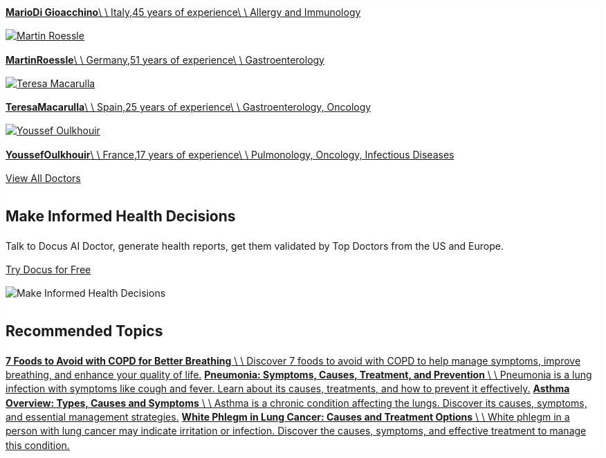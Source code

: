 [**MarioDi Gioacchino**\\
\\
Italy,45 years of experience\\
\\
Allergy and Immunology](https://docus.ai/doctors/mario-di-gioacchino-289)

[![Martin Roessle](https://docus.ai/_next/image?url=https%3A%2F%2Fdocus-live-cms-storage-us.s3.amazonaws.com%2Fnetwork_doctors%2Fprofile_pictures%2F90b20d245940d4214182d224126293b8.png&w=3840&q=100)](https://docus.ai/doctors/martin-roessle-231)

[**MartinRoessle**\\
\\
Germany,51 years of experience\\
\\
Gastroenterology](https://docus.ai/doctors/martin-roessle-231)

[![Teresa Macarulla](https://docus.ai/_next/image?url=https%3A%2F%2Fdocus-live-cms-storage-us.s3.amazonaws.com%2Fnetwork_doctors%2Fprofile_pictures%2F7a2d9cde00479218fe8bf8a816baf736.png&w=3840&q=100)](https://docus.ai/doctors/teresa-macarulla-369)

[**TeresaMacarulla**\\
\\
Spain,25 years of experience\\
\\
Gastroenterology, Oncology](https://docus.ai/doctors/teresa-macarulla-369)

[![Youssef Oulkhouir](https://docus.ai/_next/image?url=https%3A%2F%2Fdocus-live-cms-storage-us.s3.amazonaws.com%2Fnetwork_doctors%2Fprofile_pictures%2Fa2db80750487e44b688b7c0df1ed6814.png&w=3840&q=100)](https://docus.ai/doctors/youssef-oulkhouir-305)

[**YoussefOulkhouir**\\
\\
France,17 years of experience\\
\\
Pulmonology, Oncology, Infectious Diseases](https://docus.ai/doctors/youssef-oulkhouir-305)

[View All Doctors](https://docus.ai/doctors)

## Make Informed Health Decisions

Talk to Docus AI Doctor, generate health reports, get them validated by Top Doctors from the US and Europe.

[Try Docus for Free](https://my.docus.ai/auth/signup)

![Make Informed Health Decisions](https://docus.ai/_next/image?url=%2Fblog%2Fai-health-assistant.jpg&w=3840&q=100)

## Recommended Topics

[**7 Foods to Avoid with COPD for Better Breathing** \\
\\
Discover 7 foods to avoid with COPD to help manage symptoms, improve breathing, and enhance your quality of life.](https://docus.ai/symptoms-guide/7-foods-to-avoid-with-copd) [**Pneumonia: Symptoms, Causes, Treatment, and Prevention** \\
\\
Pneumonia is a lung infection with symptoms like cough and fever. Learn about its causes, treatments, and how to prevent it effectively.](https://docus.ai/symptoms-guide/pneumonia) [**Asthma Overview: Types, Causes and Symptoms** \\
\\
Asthma is a chronic condition affecting the lungs. Discover its causes, symptoms, and essential management strategies.](https://docus.ai/symptoms-guide/asthma) [**White Phlegm in Lung Cancer: Causes and Treatment Options** \\
\\
White phlegm in a person with lung cancer may indicate irritation or infection. Discover the causes, symptoms, and effective treatment to manage this condition.](https://docus.ai/symptoms-guide/white-phlegm-lung-cancer)
